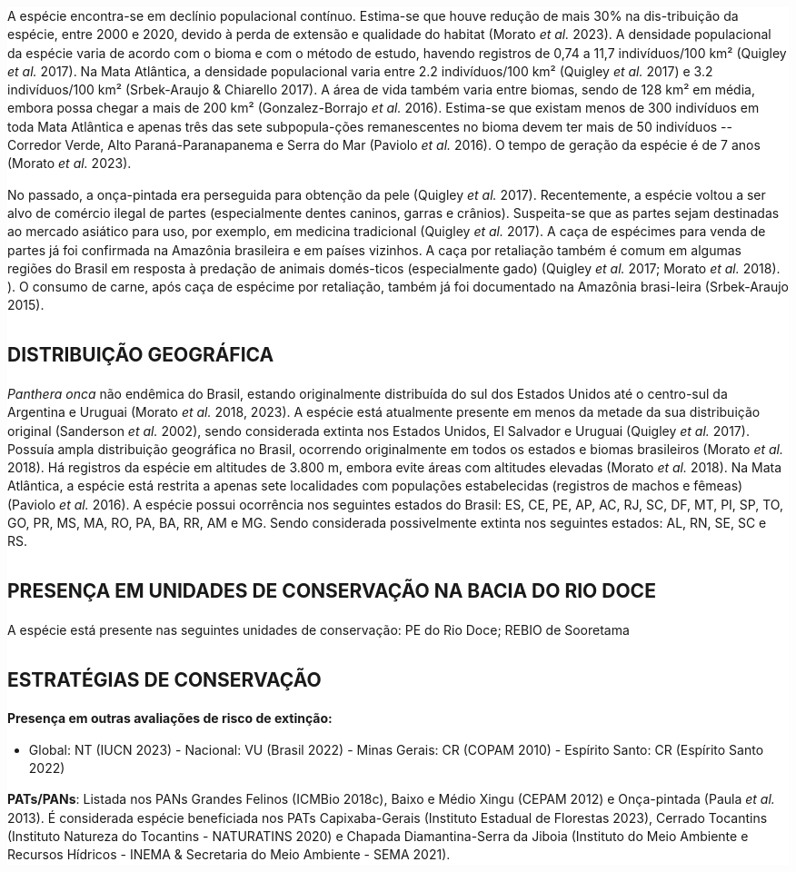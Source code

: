 A espécie encontra-se em declínio populacional contínuo. Estima-se que houve redução de mais 30% na dis-tribuição da espécie, entre 2000 e 2020, devido à perda de extensão e qualidade do habitat (Morato *et al.* 2023). A densidade populacional da espécie varia de acordo com o bioma e com o método de estudo, havendo registros de 0,74 a 11,7 indivíduos/100 km² (Quigley *et al.* 2017). Na Mata Atlântica, a densidade populacional varia entre 2.2 indivíduos/100 km² (Quigley *et al.* 2017) e 3.2 indivíduos/100 km² (Srbek-Araujo & Chiarello 2017). A área de vida também varia entre biomas, sendo de 128 km² em média, embora possa chegar a mais de 200 km² (Gonzalez-Borrajo *et al.* 2016). Estima-se que existam menos de 300 indivíduos em toda Mata Atlântica e apenas três das sete subpopula-ções remanescentes no bioma devem ter mais de 50 indivíduos -- Corredor Verde, Alto Paraná-Paranapanema e Serra do Mar (Paviolo *et al.* 2016). O tempo de geração da espécie
é de 7 anos (Morato *et al.* 2023).

No passado, a onça-pintada era perseguida para obtenção da pele (Quigley *et al.* 2017). Recentemente, a espécie voltou a ser alvo de comércio ilegal de partes (especialmente dentes caninos, garras e crânios).  Suspeita-se que as partes sejam destinadas ao mercado asiático para uso, por exemplo, em medicina tradicional (Quigley *et al.* 2017). A caça de espécimes para venda de partes já foi confirmada na Amazônia brasileira e em países vizinhos. A caça por retaliação também é comum em algumas regiões do Brasil em resposta à predação de animais domés-ticos (especialmente gado) (Quigley *et al.* 2017; Morato *et al.* 2018). ). O consumo de carne, após caça de espécime por retaliação, também já foi documentado na Amazônia brasi-leira (Srbek-Araujo 2015).

## DISTRIBUIÇÃO GEOGRÁFICA

*Panthera onca* não endêmica do Brasil, estando originalmente distribuída do sul dos Estados Unidos até o centro-sul da Argentina e Uruguai (Morato *et al.* 2018, 2023). A espécie está atualmente presente em menos da metade da sua distribuição original (Sanderson *et al.* 2002), sendo considerada extinta nos Estados Unidos, El Salvador e Uruguai (Quigley *et al.* 2017). Possuía ampla distribuição geográfica no Brasil, ocorrendo originalmente em todos os estados e biomas brasileiros (Morato *et al.* 2018). Há registros da espécie em altitudes de 3.800 m, embora evite áreas com altitudes elevadas (Morato *et al.* 2018). Na Mata Atlântica, a espécie está restrita a apenas sete localidades com populações estabelecidas (registros de machos e fêmeas) (Paviolo *et al.* 2016). A espécie possui ocorrência nos seguintes estados do Brasil: ES, CE, PE, AP, AC, RJ, SC, DF, MT, PI, SP, TO, GO, PR, MS, MA, RO, PA, BA, RR, AM e MG. Sendo considerada possivelmente extinta nos
seguintes estados: AL, RN, SE, SC e RS.

## PRESENÇA EM UNIDADES DE CONSERVAÇÃO NA BACIA DO RIO DOCE

A espécie está presente nas seguintes unidades de conservação: PE do Rio Doce; REBIO de Sooretama

## ESTRATÉGIAS DE CONSERVAÇÃO

**Presença em outras avaliações de risco de extinção:**

-   Global: NT (IUCN 2023) -   Nacional: VU (Brasil 2022) -   Minas Gerais: CR (COPAM 2010) -   Espírito Santo: CR (Espírito Santo 2022)

**PATs/PANs**: Listada nos PANs Grandes Felinos (ICMBio 2018c), Baixo e Médio Xingu (CEPAM 2012) e Onça-pintada (Paula *et al.* 2013). É considerada espécie beneficiada nos PATs Capixaba-Gerais (Instituto Estadual de Florestas 2023), Cerrado Tocantins (Instituto Natureza do Tocantins - NATURATINS 2020) e Chapada Diamantina-Serra da Jiboia (Instituto do Meio Ambiente e Recursos Hídricos - INEMA & Secretaria do Meio Ambiente - SEMA 2021).
